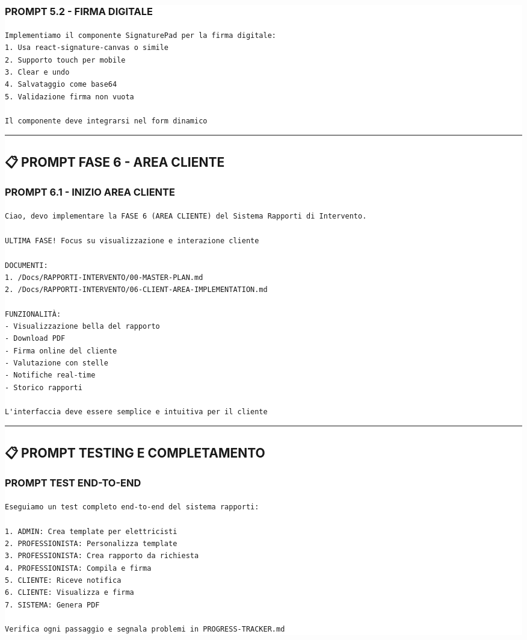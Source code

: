 ### PROMPT 5.2 - FIRMA DIGITALE
```
Implementiamo il componente SignaturePad per la firma digitale:
1. Usa react-signature-canvas o simile
2. Supporto touch per mobile
3. Clear e undo
4. Salvataggio come base64
5. Validazione firma non vuota

Il componente deve integrarsi nel form dinamico
```

---

## 📋 PROMPT FASE 6 - AREA CLIENTE

### PROMPT 6.1 - INIZIO AREA CLIENTE
```
Ciao, devo implementare la FASE 6 (AREA CLIENTE) del Sistema Rapporti di Intervento.

ULTIMA FASE! Focus su visualizzazione e interazione cliente

DOCUMENTI:
1. /Docs/RAPPORTI-INTERVENTO/00-MASTER-PLAN.md
2. /Docs/RAPPORTI-INTERVENTO/06-CLIENT-AREA-IMPLEMENTATION.md

FUNZIONALITÀ:
- Visualizzazione bella del rapporto
- Download PDF
- Firma online del cliente
- Valutazione con stelle
- Notifiche real-time
- Storico rapporti

L'interfaccia deve essere semplice e intuitiva per il cliente
```

---

## 📋 PROMPT TESTING E COMPLETAMENTO

### PROMPT TEST END-TO-END
```
Eseguiamo un test completo end-to-end del sistema rapporti:

1. ADMIN: Crea template per elettricisti
2. PROFESSIONISTA: Personalizza template
3. PROFESSIONISTA: Crea rapporto da richiesta
4. PROFESSIONISTA: Compila e firma
5. CLIENTE: Riceve notifica
6. CLIENTE: Visualizza e firma
7. SISTEMA: Genera PDF

Verifica ogni passaggio e segnala problemi in PROGRESS-TRACKER.md
```
